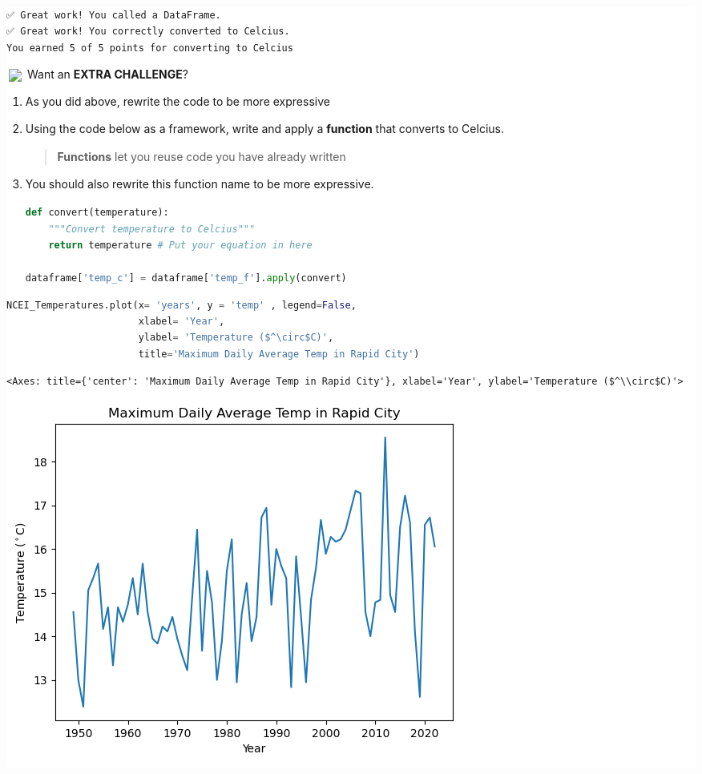     ✅ Great work! You called a DataFrame.
    ✅ Great work! You correctly converted to Celcius.
    You earned 5 of 5 points for converting to Celcius


<img src="https://static.thenounproject.com/png/3842781-200.png" width=20 style="float: left; padding: 3px" /> Want an **EXTRA CHALLENGE**?
  1. As you did above, rewrite the code to be more expressive
  2. Using the code below as a framework, write and apply a **function** that converts to Celcius.
     > **Functions** let you reuse code you have already written
  
  3. You should also rewrite this function name to be more expressive.
  
        ```python
        def convert(temperature):
            """Convert temperature to Celcius"""
            return temperature # Put your equation in here

        dataframe['temp_c'] = dataframe['temp_f'].apply(convert)
        ```


```python
NCEI_Temperatures.plot(x= 'years', y = 'temp' , legend=False, 
                       xlabel= 'Year',
                       ylabel= 'Temperature ($^\circ$C)', 
                       title='Maximum Daily Average Temp in Rapid City')

```




    <Axes: title={'center': 'Maximum Daily Average Temp in Rapid City'}, xlabel='Year', ylabel='Temperature ($^\\circ$C)'>




    
![png](get_started_with_open_reproducible_science_files/get_started_with_open_reproducible_science_24_1.png)
    